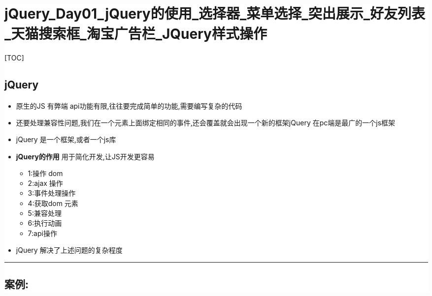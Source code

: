 # jQuery_Day01_jQuery的使用_选择器_菜单选择_突出展示_好友列表_天猫搜索框_淘宝广告栏_JQuery样式操作

[TOC]

## jQuery 
* 原生的JS 有弊端 api功能有限,往往要完成简单的功能,需要编写复杂的代码
* 还要处理兼容性问题,我们在一个元素上面绑定相同的事件,还会覆盖就会出现一个新的框架jQuery 在pc端是最广的一个js框架
* jQuery 是一个框架,或者一个js库
* **jQuery的作用** 用于简化开发,让JS开发更容易
    * 1:操作 dom
    * 2:ajax 操作
    * 3:事件处理操作
    * 4:获取dom 元素  
    * 5:兼容处理
    * 6:执行动画
    * 7:api操作
    
* jQuery 解决了上述问题的复杂程度 

-------

## 案例: